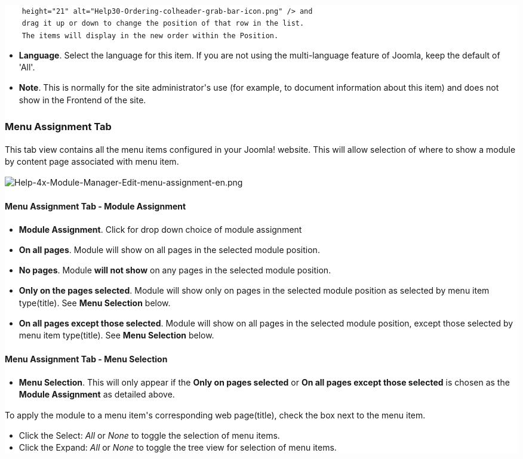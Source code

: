         height="21" alt="Help30-Ordering-colheader-grab-bar-icon.png" /> and
        drag it up or down to change the position of that row in the list.
        The items will display in the new order within the Position.



-   **Language**. Select the language for this item. If you are not using
    the multi-language feature of Joomla, keep the default of 'All'.



-   **Note**. This is normally for the site administrator's use (for
    example, to document information about this item) and does not show in
    the Frontend of the site.

### Menu Assignment Tab

This tab view contains all the menu items configured in your Joomla!
website. This will allow selection of where to show a module by content
page associated with menu item.

<img
src="https://docs.joomla.org/images/6/66/Help-4x-Module-Manager-Edit-menu-assignment-en.png"
decoding="async" data-file-width="600" data-file-height="588"
width="600" height="588"
alt="Help-4x-Module-Manager-Edit-menu-assignment-en.png" />

#### Menu Assignment Tab - Module Assignment

-   **Module Assignment**. Click for drop down choice of module assignment



-   **On all pages**. Module will show on all pages in the selected module
    position.
-   **No pages**. Module **will not show** on any pages in the selected
    module position.
-   **Only on the pages selected**. Module will show only on pages in the
    selected module position as selected by menu item type(title). See
    **Menu Selection** below.
-   **On all pages except those selected**. Module will show on all pages
    in the selected module position, except those selected by menu item
    type(title). See **Menu Selection** below.

#### Menu Assignment Tab - Menu Selection

-   **Menu Selection**. This will only appear if the **Only on pages
    selected** or **On all pages except those selected** is chosen as the
    **Module Assignment** as detailed above.

To apply the module to a menu item's corresponding web page(title),
check the box next to the menu item.

-   Click the Select: _All_ or _None_ to toggle the selection of menu
    items.
-   Click the Expand: _All_ or _None_ to toggle the tree view for
    selection of menu items.
